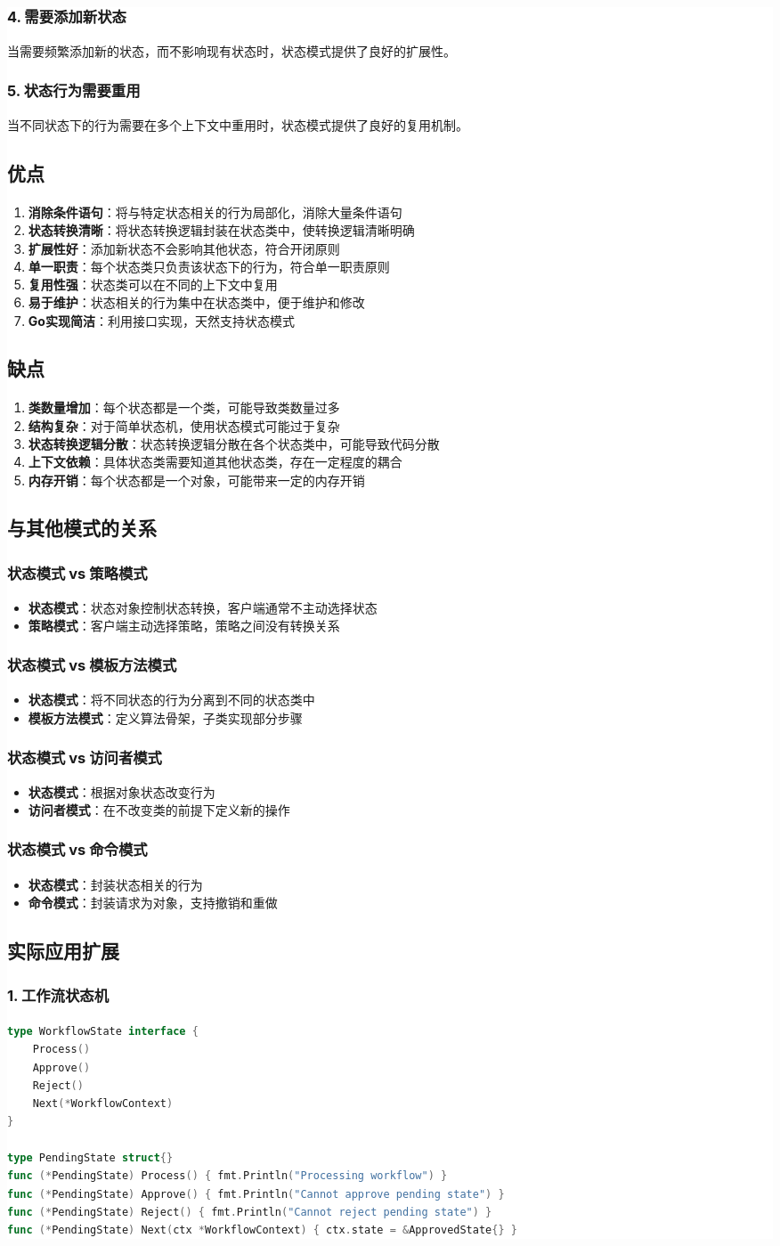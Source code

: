 ### 4. 需要添加新状态
当需要频繁添加新的状态，而不影响现有状态时，状态模式提供了良好的扩展性。

### 5. 状态行为需要重用
当不同状态下的行为需要在多个上下文中重用时，状态模式提供了良好的复用机制。

## 优点

1. **消除条件语句**：将与特定状态相关的行为局部化，消除大量条件语句
2. **状态转换清晰**：将状态转换逻辑封装在状态类中，使转换逻辑清晰明确
3. **扩展性好**：添加新状态不会影响其他状态，符合开闭原则
4. **单一职责**：每个状态类只负责该状态下的行为，符合单一职责原则
5. **复用性强**：状态类可以在不同的上下文中复用
6. **易于维护**：状态相关的行为集中在状态类中，便于维护和修改
7. **Go实现简洁**：利用接口实现，天然支持状态模式

## 缺点

1. **类数量增加**：每个状态都是一个类，可能导致类数量过多
2. **结构复杂**：对于简单状态机，使用状态模式可能过于复杂
3. **状态转换逻辑分散**：状态转换逻辑分散在各个状态类中，可能导致代码分散
4. **上下文依赖**：具体状态类需要知道其他状态类，存在一定程度的耦合
5. **内存开销**：每个状态都是一个对象，可能带来一定的内存开销

## 与其他模式的关系

### 状态模式 vs 策略模式
- **状态模式**：状态对象控制状态转换，客户端通常不主动选择状态
- **策略模式**：客户端主动选择策略，策略之间没有转换关系

### 状态模式 vs 模板方法模式
- **状态模式**：将不同状态的行为分离到不同的状态类中
- **模板方法模式**：定义算法骨架，子类实现部分步骤

### 状态模式 vs 访问者模式
- **状态模式**：根据对象状态改变行为
- **访问者模式**：在不改变类的前提下定义新的操作

### 状态模式 vs 命令模式
- **状态模式**：封装状态相关的行为
- **命令模式**：封装请求为对象，支持撤销和重做

## 实际应用扩展

### 1. 工作流状态机
```go
type WorkflowState interface {
    Process()
    Approve()
    Reject()
    Next(*WorkflowContext)
}

type PendingState struct{}
func (*PendingState) Process() { fmt.Println("Processing workflow") }
func (*PendingState) Approve() { fmt.Println("Cannot approve pending state") }
func (*PendingState) Reject() { fmt.Println("Cannot reject pending state") }
func (*PendingState) Next(ctx *WorkflowContext) { ctx.state = &ApprovedState{} }
```
